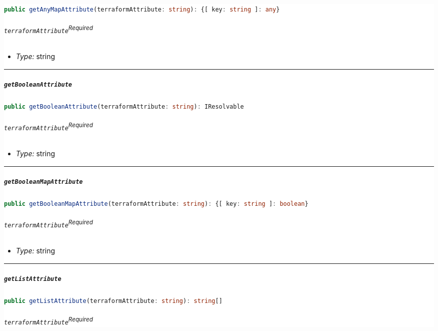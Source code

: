 ```typescript
public getAnyMapAttribute(terraformAttribute: string): {[ key: string ]: any}
```

###### `terraformAttribute`<sup>Required</sup> <a name="terraformAttribute" id="@cdktf/provider-nomad.dataNomadDynamicHostVolume.DataNomadDynamicHostVolumeConstraintOutputReference.getAnyMapAttribute.parameter.terraformAttribute"></a>

- *Type:* string

---

##### `getBooleanAttribute` <a name="getBooleanAttribute" id="@cdktf/provider-nomad.dataNomadDynamicHostVolume.DataNomadDynamicHostVolumeConstraintOutputReference.getBooleanAttribute"></a>

```typescript
public getBooleanAttribute(terraformAttribute: string): IResolvable
```

###### `terraformAttribute`<sup>Required</sup> <a name="terraformAttribute" id="@cdktf/provider-nomad.dataNomadDynamicHostVolume.DataNomadDynamicHostVolumeConstraintOutputReference.getBooleanAttribute.parameter.terraformAttribute"></a>

- *Type:* string

---

##### `getBooleanMapAttribute` <a name="getBooleanMapAttribute" id="@cdktf/provider-nomad.dataNomadDynamicHostVolume.DataNomadDynamicHostVolumeConstraintOutputReference.getBooleanMapAttribute"></a>

```typescript
public getBooleanMapAttribute(terraformAttribute: string): {[ key: string ]: boolean}
```

###### `terraformAttribute`<sup>Required</sup> <a name="terraformAttribute" id="@cdktf/provider-nomad.dataNomadDynamicHostVolume.DataNomadDynamicHostVolumeConstraintOutputReference.getBooleanMapAttribute.parameter.terraformAttribute"></a>

- *Type:* string

---

##### `getListAttribute` <a name="getListAttribute" id="@cdktf/provider-nomad.dataNomadDynamicHostVolume.DataNomadDynamicHostVolumeConstraintOutputReference.getListAttribute"></a>

```typescript
public getListAttribute(terraformAttribute: string): string[]
```

###### `terraformAttribute`<sup>Required</sup> <a name="terraformAttribute" id="@cdktf/provider-nomad.dataNomadDynamicHostVolume.DataNomadDynamicHostVolumeConstraintOutputReference.getListAttribute.parameter.terraformAttribute"></a>
